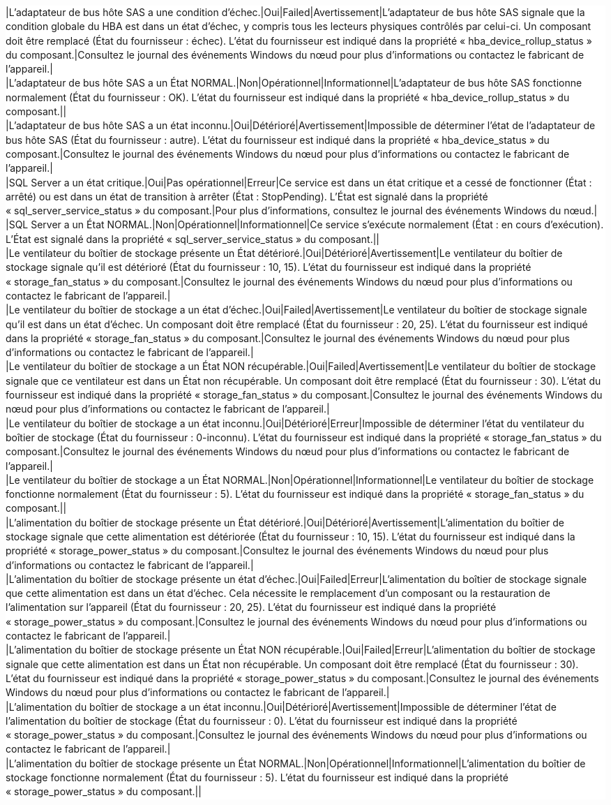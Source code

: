 |L’adaptateur de bus hôte SAS a une condition d’échec.|Oui|Failed|Avertissement|L’adaptateur de bus hôte SAS signale que la condition globale du HBA est dans un état d’échec, y compris tous les lecteurs physiques contrôlés par celui-ci. Un composant doit être remplacé (État du fournisseur : échec). L’état du fournisseur est indiqué dans la propriété « hba_device_rollup_status » du composant.|Consultez le journal des événements Windows du nœud pour plus d’informations ou contactez le fabricant de l’appareil.|  
|L’adaptateur de bus hôte SAS a un État NORMAL.|Non|Opérationnel|Informationnel|L’adaptateur de bus hôte SAS fonctionne normalement (État du fournisseur : OK). L’état du fournisseur est indiqué dans la propriété « hba_device_rollup_status » du composant.||  
|L’adaptateur de bus hôte SAS a un état inconnu.|Oui|Détérioré|Avertissement|Impossible de déterminer l’état de l’adaptateur de bus hôte SAS (État du fournisseur : autre). L’état du fournisseur est indiqué dans la propriété « hba_device_status » du composant.|Consultez le journal des événements Windows du nœud pour plus d’informations ou contactez le fabricant de l’appareil.|  
|SQL Server a un état critique.|Oui|Pas opérationnel|Erreur|Ce service est dans un état critique et a cessé de fonctionner (État : arrêté) ou est dans un état de transition à arrêter (État : StopPending).  L’État est signalé dans la propriété « sql_server_service_status » du composant.|Pour plus d’informations, consultez le journal des événements Windows du nœud.|  
|SQL Server a un État NORMAL.|Non|Opérationnel|Informationnel|Ce service s’exécute normalement (État : en cours d’exécution). L’État est signalé dans la propriété « sql_server_service_status » du composant.||  
|Le ventilateur du boîtier de stockage présente un État détérioré.|Oui|Détérioré|Avertissement|Le ventilateur du boîtier de stockage signale qu’il est détérioré (État du fournisseur : 10, 15). L’état du fournisseur est indiqué dans la propriété « storage_fan_status » du composant.|Consultez le journal des événements Windows du nœud pour plus d’informations ou contactez le fabricant de l’appareil.|  
|Le ventilateur du boîtier de stockage a un état d’échec.|Oui|Failed|Avertissement|Le ventilateur du boîtier de stockage signale qu’il est dans un état d’échec. Un composant doit être remplacé (État du fournisseur : 20, 25). L’état du fournisseur est indiqué dans la propriété « storage_fan_status » du composant.|Consultez le journal des événements Windows du nœud pour plus d’informations ou contactez le fabricant de l’appareil.|  
|Le ventilateur du boîtier de stockage a un État NON récupérable.|Oui|Failed|Avertissement|Le ventilateur du boîtier de stockage signale que ce ventilateur est dans un État non récupérable. Un composant doit être remplacé (État du fournisseur : 30). L’état du fournisseur est indiqué dans la propriété « storage_fan_status » du composant.|Consultez le journal des événements Windows du nœud pour plus d’informations ou contactez le fabricant de l’appareil.|  
|Le ventilateur du boîtier de stockage a un état inconnu.|Oui|Détérioré|Erreur|Impossible de déterminer l’état du ventilateur du boîtier de stockage (État du fournisseur : 0-inconnu). L’état du fournisseur est indiqué dans la propriété « storage_fan_status » du composant.|Consultez le journal des événements Windows du nœud pour plus d’informations ou contactez le fabricant de l’appareil.|  
|Le ventilateur du boîtier de stockage a un État NORMAL.|Non|Opérationnel|Informationnel|Le ventilateur du boîtier de stockage fonctionne normalement (État du fournisseur : 5). L’état du fournisseur est indiqué dans la propriété « storage_fan_status » du composant.||  
|L’alimentation du boîtier de stockage présente un État détérioré.|Oui|Détérioré|Avertissement|L’alimentation du boîtier de stockage signale que cette alimentation est détériorée (État du fournisseur : 10, 15). L’état du fournisseur est indiqué dans la propriété « storage_power_status » du composant.|Consultez le journal des événements Windows du nœud pour plus d’informations ou contactez le fabricant de l’appareil.|  
|L’alimentation du boîtier de stockage présente un état d’échec.|Oui|Failed|Erreur|L’alimentation du boîtier de stockage signale que cette alimentation est dans un état d’échec. Cela nécessite le remplacement d’un composant ou la restauration de l’alimentation sur l’appareil (État du fournisseur : 20, 25). L’état du fournisseur est indiqué dans la propriété « storage_power_status » du composant.|Consultez le journal des événements Windows du nœud pour plus d’informations ou contactez le fabricant de l’appareil.|  
|L’alimentation du boîtier de stockage présente un État NON récupérable.|Oui|Failed|Erreur|L’alimentation du boîtier de stockage signale que cette alimentation est dans un État non récupérable. Un composant doit être remplacé (État du fournisseur : 30). L’état du fournisseur est indiqué dans la propriété « storage_power_status » du composant.|Consultez le journal des événements Windows du nœud pour plus d’informations ou contactez le fabricant de l’appareil.|  
|L’alimentation du boîtier de stockage a un état inconnu.|Oui|Détérioré|Avertissement|Impossible de déterminer l’état de l’alimentation du boîtier de stockage (État du fournisseur : 0). L’état du fournisseur est indiqué dans la propriété « storage_power_status » du composant.|Consultez le journal des événements Windows du nœud pour plus d’informations ou contactez le fabricant de l’appareil.|  
|L’alimentation du boîtier de stockage présente un État NORMAL.|Non|Opérationnel|Informationnel|L’alimentation du boîtier de stockage fonctionne normalement (État du fournisseur : 5). L’état du fournisseur est indiqué dans la propriété « storage_power_status » du composant.||  